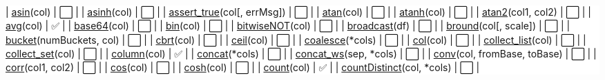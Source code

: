 | [asin](https://spark.apache.org/docs/latest/api/python/reference/api/pyspark.sql.functions.asin.html#pyspark.sql.functions.asin)(col)                                                                     | ⬜️ |
| [asinh](https://spark.apache.org/docs/latest/api/python/reference/api/pyspark.sql.functions.asinh.html#pyspark.sql.functions.asinh)(col)                                                                  | ⬜️ |
| [assert\_true](https://spark.apache.org/docs/latest/api/python/reference/api/pyspark.sql.functions.assert_true.html#pyspark.sql.functions.assert_true)(col\[, errMsg\])                                   | ⬜️ |
| [atan](https://spark.apache.org/docs/latest/api/python/reference/api/pyspark.sql.functions.atan.html#pyspark.sql.functions.atan)(col)                                                                     | ⬜️ |
| [atanh](https://spark.apache.org/docs/latest/api/python/reference/api/pyspark.sql.functions.atanh.html#pyspark.sql.functions.atanh)(col)                                                                  | ⬜️ |
| [atan2](https://spark.apache.org/docs/latest/api/python/reference/api/pyspark.sql.functions.atan2.html#pyspark.sql.functions.atan2)(col1, col2)                                                           | ⬜️ |
| [avg](https://spark.apache.org/docs/latest/api/python/reference/api/pyspark.sql.functions.avg.html#pyspark.sql.functions.avg)(col)                                                                        | ✅ |
| [base64](https://spark.apache.org/docs/latest/api/python/reference/api/pyspark.sql.functions.base64.html#pyspark.sql.functions.base64)(col)                                                               | ⬜️ |
| [bin](https://spark.apache.org/docs/latest/api/python/reference/api/pyspark.sql.functions.bin.html#pyspark.sql.functions.bin)(col)                                                                        | ⬜️ |
| [bitwiseNOT](https://spark.apache.org/docs/latest/api/python/reference/api/pyspark.sql.functions.bitwiseNOT.html#pyspark.sql.functions.bitwiseNOT)(col)                                                   | ⬜️ |
| [broadcast](https://spark.apache.org/docs/latest/api/python/reference/api/pyspark.sql.functions.broadcast.html#pyspark.sql.functions.broadcast)(df)                                                       | ⬜️ |
| [bround](https://spark.apache.org/docs/latest/api/python/reference/api/pyspark.sql.functions.bround.html#pyspark.sql.functions.bround)(col\[, scale\])                                                    | ⬜️ |
| [bucket](https://spark.apache.org/docs/latest/api/python/reference/api/pyspark.sql.functions.bucket.html#pyspark.sql.functions.bucket)(numBuckets, col)                                                   | ⬜️ |
| [cbrt](https://spark.apache.org/docs/latest/api/python/reference/api/pyspark.sql.functions.cbrt.html#pyspark.sql.functions.cbrt)(col)                                                                     | ⬜️ |
| [ceil](https://spark.apache.org/docs/latest/api/python/reference/api/pyspark.sql.functions.ceil.html#pyspark.sql.functions.ceil)(col)                                                                     | ⬜️ |
| [coalesce](https://spark.apache.org/docs/latest/api/python/reference/api/pyspark.sql.functions.coalesce.html#pyspark.sql.functions.coalesce)(\*cols)                                                      | ⬜️ |
| [col](https://spark.apache.org/docs/latest/api/python/reference/api/pyspark.sql.functions.col.html#pyspark.sql.functions.col)(col)                                                                        | ⬜️ |
| [collect\_list](https://spark.apache.org/docs/latest/api/python/reference/api/pyspark.sql.functions.collect_list.html#pyspark.sql.functions.collect_list)(col)                                            | ⬜️ |
| [collect\_set](https://spark.apache.org/docs/latest/api/python/reference/api/pyspark.sql.functions.collect_set.html#pyspark.sql.functions.collect_set)(col)                                               | ⬜️ |
| [column](https://spark.apache.org/docs/latest/api/python/reference/api/pyspark.sql.functions.column.html#pyspark.sql.functions.column)(col)                                                               | ✅ |
| [concat](https://spark.apache.org/docs/latest/api/python/reference/api/pyspark.sql.functions.concat.html#pyspark.sql.functions.concat)(\*cols)                                                            | ⬜️ |
| [concat\_ws](https://spark.apache.org/docs/latest/api/python/reference/api/pyspark.sql.functions.concat_ws.html#pyspark.sql.functions.concat_ws)(sep, \*cols)                                             | ⬜️ |
| [conv](https://spark.apache.org/docs/latest/api/python/reference/api/pyspark.sql.functions.conv.html#pyspark.sql.functions.conv)(col, fromBase, toBase)                                                   | ⬜️ |
| [corr](https://spark.apache.org/docs/latest/api/python/reference/api/pyspark.sql.functions.corr.html#pyspark.sql.functions.corr)(col1, col2)                                                              | ⬜️ |
| [cos](https://spark.apache.org/docs/latest/api/python/reference/api/pyspark.sql.functions.cos.html#pyspark.sql.functions.cos)(col)                                                                        | ⬜️ |
| [cosh](https://spark.apache.org/docs/latest/api/python/reference/api/pyspark.sql.functions.cosh.html#pyspark.sql.functions.cosh)(col)                                                                     | ⬜️ |
| [count](https://spark.apache.org/docs/latest/api/python/reference/api/pyspark.sql.functions.count.html#pyspark.sql.functions.count)(col)                                                                  | ✅ |
| [countDistinct](https://spark.apache.org/docs/latest/api/python/reference/api/pyspark.sql.functions.countDistinct.html#pyspark.sql.functions.countDistinct)(col, \*cols)                                  | ⬜️ |
